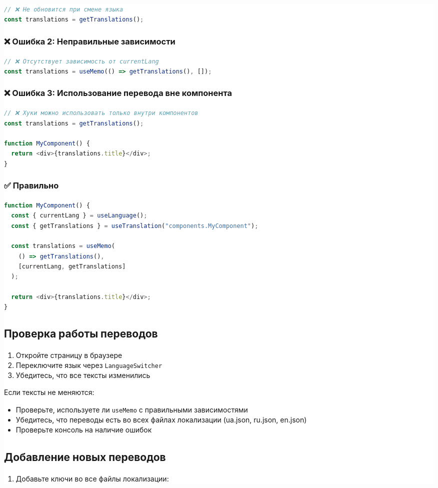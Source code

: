 ```javascript
// ❌ Не обновится при смене языка
const translations = getTranslations();
```

### ❌ Ошибка 2: Неправильные зависимости

```javascript
// ❌ Отсутствует зависимость от currentLang
const translations = useMemo(() => getTranslations(), []);
```

### ❌ Ошибка 3: Использование перевода вне компонента

```javascript
// ❌ Хуки можно использовать только внутри компонентов
const translations = getTranslations();

function MyComponent() {
  return <div>{translations.title}</div>;
}
```

### ✅ Правильно

```javascript
function MyComponent() {
  const { currentLang } = useLanguage();
  const { getTranslations } = useTranslation("components.MyComponent");

  const translations = useMemo(
    () => getTranslations(),
    [currentLang, getTranslations]
  );

  return <div>{translations.title}</div>;
}
```

## Проверка работы переводов

1. Откройте страницу в браузере
2. Переключите язык через `LanguageSwitcher`
3. Убедитесь, что все тексты изменились

Если тексты не меняются:

- Проверьте, используете ли `useMemo` с правильными зависимостями
- Убедитесь, что переводы есть во всех файлах локализации (ua.json, ru.json, en.json)
- Проверьте консоль на наличие ошибок

## Добавление новых переводов

1. Добавьте ключи во все файлы локализации:
